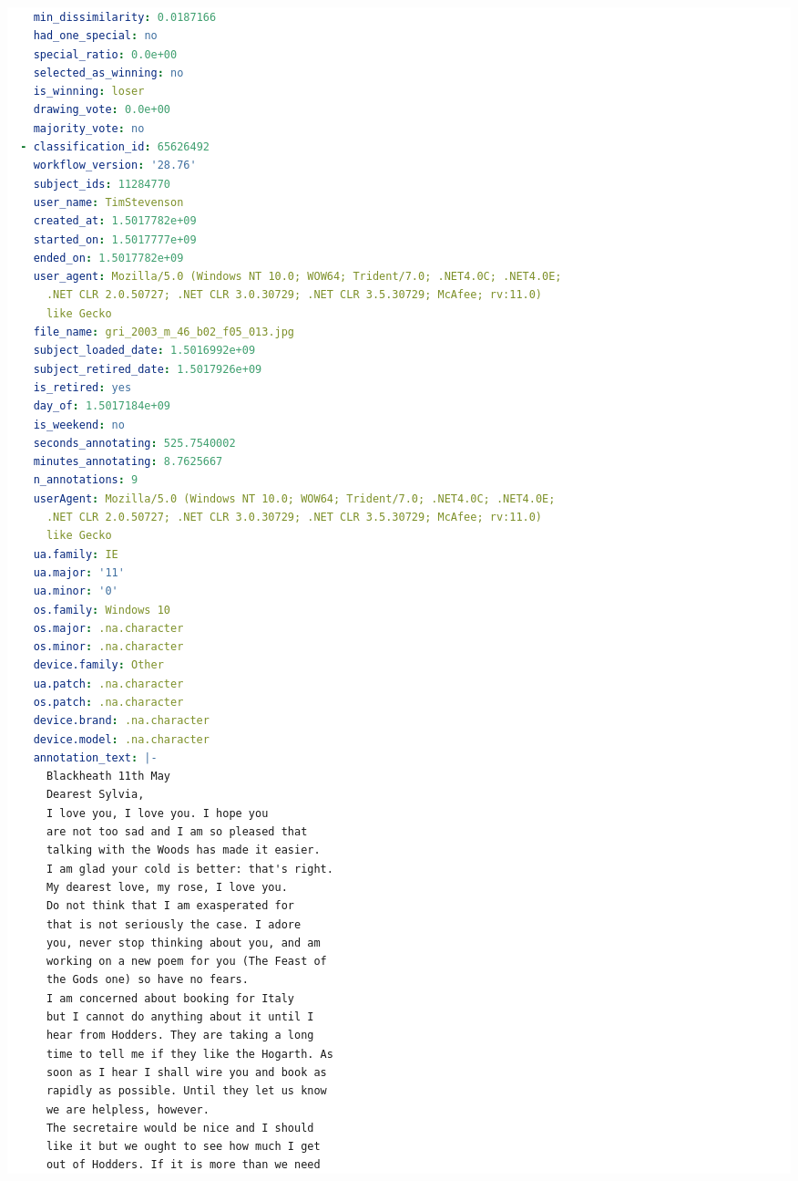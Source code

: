 ```yaml
    min_dissimilarity: 0.0187166
    had_one_special: no
    special_ratio: 0.0e+00
    selected_as_winning: no
    is_winning: loser
    drawing_vote: 0.0e+00
    majority_vote: no
  - classification_id: 65626492
    workflow_version: '28.76'
    subject_ids: 11284770
    user_name: TimStevenson
    created_at: 1.5017782e+09
    started_on: 1.5017777e+09
    ended_on: 1.5017782e+09
    user_agent: Mozilla/5.0 (Windows NT 10.0; WOW64; Trident/7.0; .NET4.0C; .NET4.0E;
      .NET CLR 2.0.50727; .NET CLR 3.0.30729; .NET CLR 3.5.30729; McAfee; rv:11.0)
      like Gecko
    file_name: gri_2003_m_46_b02_f05_013.jpg
    subject_loaded_date: 1.5016992e+09
    subject_retired_date: 1.5017926e+09
    is_retired: yes
    day_of: 1.5017184e+09
    is_weekend: no
    seconds_annotating: 525.7540002
    minutes_annotating: 8.7625667
    n_annotations: 9
    userAgent: Mozilla/5.0 (Windows NT 10.0; WOW64; Trident/7.0; .NET4.0C; .NET4.0E;
      .NET CLR 2.0.50727; .NET CLR 3.0.30729; .NET CLR 3.5.30729; McAfee; rv:11.0)
      like Gecko
    ua.family: IE
    ua.major: '11'
    ua.minor: '0'
    os.family: Windows 10
    os.major: .na.character
    os.minor: .na.character
    device.family: Other
    ua.patch: .na.character
    os.patch: .na.character
    device.brand: .na.character
    device.model: .na.character
    annotation_text: |-
      Blackheath 11th May
      Dearest Sylvia,
      I love you, I love you. I hope you
      are not too sad and I am so pleased that
      talking with the Woods has made it easier.
      I am glad your cold is better: that's right.
      My dearest love, my rose, I love you.
      Do not think that I am exasperated for
      that is not seriously the case. I adore
      you, never stop thinking about you, and am
      working on a new poem for you (The Feast of
      the Gods one) so have no fears.
      I am concerned about booking for Italy
      but I cannot do anything about it until I
      hear from Hodders. They are taking a long
      time to tell me if they like the Hogarth. As
      soon as I hear I shall wire you and book as
      rapidly as possible. Until they let us know
      we are helpless, however.
      The secretaire would be nice and I should
      like it but we ought to see how much I get
      out of Hodders. If it is more than we need
```
